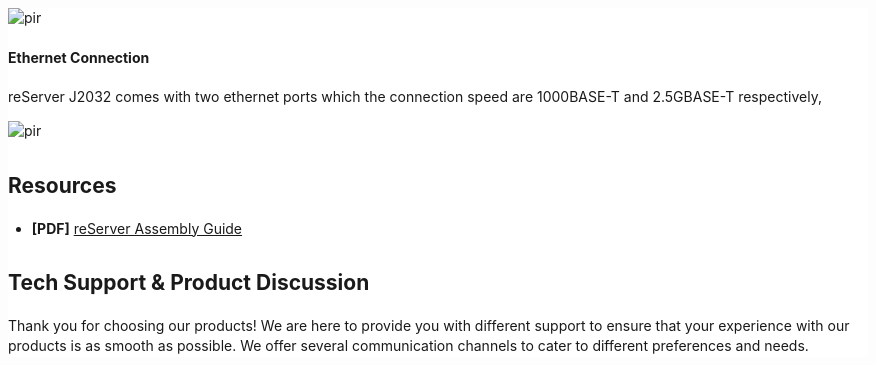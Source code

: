 <p style={{textAlign: 'center'}}><img src="https://files.seeedstudio.com/wiki/reServerJ2032/reserver_display.png" alt="pir" width={300} height="auto" /></p>



#### Ethernet Connection

reServer J2032 comes with two ethernet ports which the connection speed are 1000BASE-T and 2.5GBASE-T respectively, 

<p style={{textAlign: 'center'}}><img src="https://files.seeedstudio.com/wiki/reServerJ2032/ethernetport.png" alt="pir" width={300} height="auto" /></p>



## Resources

- **[PDF]** [reServer Assembly Guide](https://files.seeedstudio.com/wiki/reComputer/reServer_Jetson_Assembly_Guide.pdf)

## Tech Support & Product Discussion

Thank you for choosing our products! We are here to provide you with different support to ensure that your experience with our products is as smooth as possible. We offer several communication channels to cater to different preferences and needs.

<div class="button_tech_support_container">
<a href="https://forum.seeedstudio.com/" class="button_forum"></a> 
<a href="https://www.seeedstudio.com/contacts" class="button_email"></a>
</div>

<div class="button_tech_support_container">
<a href="https://discord.gg/eWkprNDMU7" class="button_discord"></a> 
<a href="https://github.com/Seeed-Studio/wiki-documents/discussions/69" class="button_discussion"></a>
</div>
